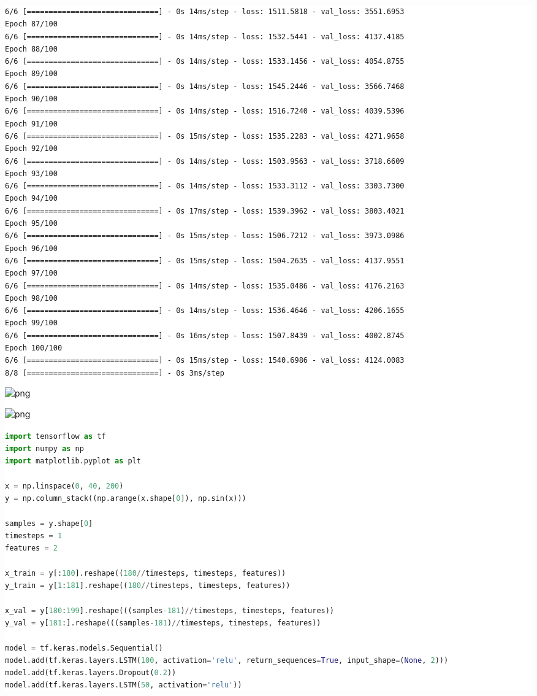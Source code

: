     6/6 [==============================] - 0s 14ms/step - loss: 1511.5818 - val_loss: 3551.6953
    Epoch 87/100
    6/6 [==============================] - 0s 14ms/step - loss: 1532.5441 - val_loss: 4137.4185
    Epoch 88/100
    6/6 [==============================] - 0s 14ms/step - loss: 1533.1456 - val_loss: 4054.8755
    Epoch 89/100
    6/6 [==============================] - 0s 14ms/step - loss: 1545.2446 - val_loss: 3566.7468
    Epoch 90/100
    6/6 [==============================] - 0s 14ms/step - loss: 1516.7240 - val_loss: 4039.5396
    Epoch 91/100
    6/6 [==============================] - 0s 15ms/step - loss: 1535.2283 - val_loss: 4271.9658
    Epoch 92/100
    6/6 [==============================] - 0s 14ms/step - loss: 1503.9563 - val_loss: 3718.6609
    Epoch 93/100
    6/6 [==============================] - 0s 14ms/step - loss: 1533.3112 - val_loss: 3303.7300
    Epoch 94/100
    6/6 [==============================] - 0s 17ms/step - loss: 1539.3962 - val_loss: 3803.4021
    Epoch 95/100
    6/6 [==============================] - 0s 15ms/step - loss: 1506.7212 - val_loss: 3973.0986
    Epoch 96/100
    6/6 [==============================] - 0s 15ms/step - loss: 1504.2635 - val_loss: 4137.9551
    Epoch 97/100
    6/6 [==============================] - 0s 14ms/step - loss: 1535.0486 - val_loss: 4176.2163
    Epoch 98/100
    6/6 [==============================] - 0s 14ms/step - loss: 1536.4646 - val_loss: 4206.1655
    Epoch 99/100
    6/6 [==============================] - 0s 16ms/step - loss: 1507.8439 - val_loss: 4002.8745
    Epoch 100/100
    6/6 [==============================] - 0s 15ms/step - loss: 1540.6986 - val_loss: 4124.0083
    8/8 [==============================] - 0s 3ms/step



    
![png](output_4_1.png)
    



    
![png](output_4_2.png)
    



```python
import tensorflow as tf 
import numpy as np 
import matplotlib.pyplot as plt 

x = np.linspace(0, 40, 200) 
y = np.column_stack((np.arange(x.shape[0]), np.sin(x)))

samples = y.shape[0] 
timesteps = 1
features = 2

x_train = y[:180].reshape((180//timesteps, timesteps, features)) 
y_train = y[1:181].reshape((180//timesteps, timesteps, features))

x_val = y[180:199].reshape(((samples-181)//timesteps, timesteps, features)) 
y_val = y[181:].reshape(((samples-181)//timesteps, timesteps, features))

model = tf.keras.models.Sequential() 
model.add(tf.keras.layers.LSTM(100, activation='relu', return_sequences=True, input_shape=(None, 2)))
model.add(tf.keras.layers.Dropout(0.2))
model.add(tf.keras.layers.LSTM(50, activation='relu'))
```